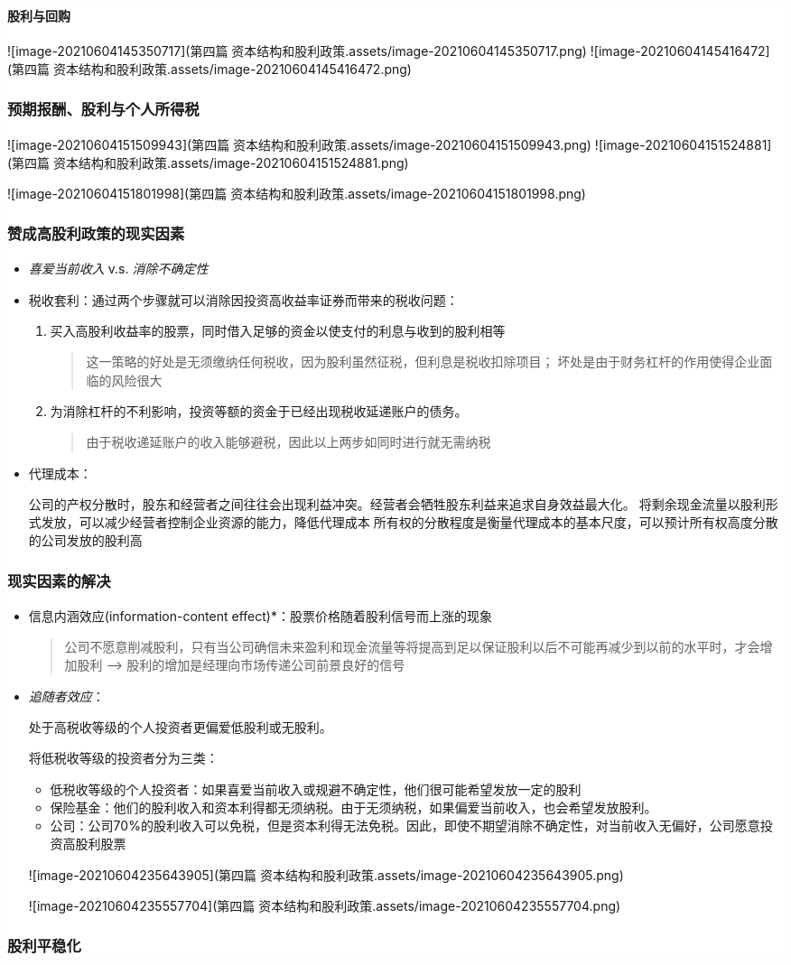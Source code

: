 #### 股利与回购

![image-20210604145350717](第四篇 资本结构和股利政策.assets/image-20210604145350717.png)
![image-20210604145416472](第四篇 资本结构和股利政策.assets/image-20210604145416472.png)

### 预期报酬、股利与个人所得税

![image-20210604151509943](第四篇 资本结构和股利政策.assets/image-20210604151509943.png)
![image-20210604151524881](第四篇 资本结构和股利政策.assets/image-20210604151524881.png)

![image-20210604151801998](第四篇 资本结构和股利政策.assets/image-20210604151801998.png)

### 赞成高股利政策的现实因素

* *喜爱当前收入* v.s. *消除不确定性*

* 税收套利：通过两个步骤就可以消除因投资高收益率证券而带来的税收问题：

  1. 买入高股利收益率的股票，同时借入足够的资金以使支付的利息与收到的股利相等

     > 这一策略的好处是无须缴纳任何税收，因为股利虽然征税，但利息是税收扣除项目；
     > 坏处是由于财务杠杆的作用使得企业面临的风险很大

  2. 为消除杠杆的不利影响，投资等额的资金于已经出现税收延递账户的债务。

     > 由于税收递延账户的收入能够避税，因此以上两步如同时进行就无需纳税

* 代理成本：

  公司的产权分散时，股东和经营者之间往往会出现利益冲突。经营者会牺牲股东利益来追求自身效益最大化。
  将剩余现金流量以股利形式发放，可以减少经营者控制企业资源的能力，降低代理成本
  所有权的分散程度是衡量代理成本的基本尺度，可以预计所有权高度分散的公司发放的股利高

### 现实因素的解决

* 信息内涵效应(information-content effect)*：股票价格随着股利信号而上涨的现象

  > 公司不愿意削减股利，只有当公司确信未来盈利和现金流量等将提高到足以保证股利以后不可能再减少到以前的水平时，才会增加股利 —> 股利的增加是经理向市场传递公司前景良好的信号

* *追随者效应*：

  处于高税收等级的个人投资者更偏爱低股利或无股利。

  将低税收等级的投资者分为三类：

  * 低税收等级的个人投资者：如果喜爱当前收入或规避不确定性，他们很可能希望发放一定的股利
  * 保险基金：他们的股利收入和资本利得都无须纳税。由于无须纳税，如果偏爱当前收入，也会希望发放股利。
  * 公司：公司70%的股利收入可以免税，但是资本利得无法免税。因此，即使不期望消除不确定性，对当前收入无偏好，公司愿意投资高股利股票

  ![image-20210604235643905](第四篇 资本结构和股利政策.assets/image-20210604235643905.png)

  ![image-20210604235557704](第四篇 资本结构和股利政策.assets/image-20210604235557704.png)

### 股利平稳化
